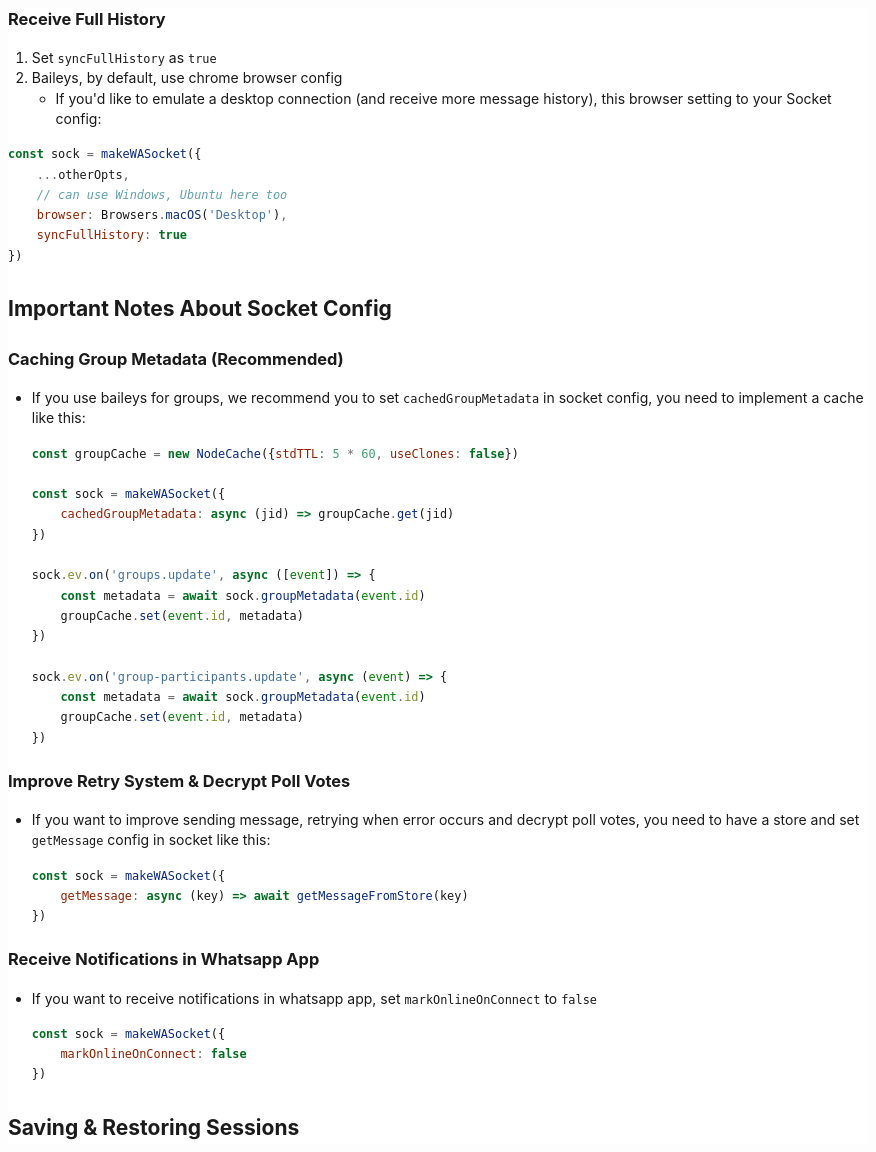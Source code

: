 ### Receive Full History

1. Set `syncFullHistory` as `true`
2. Baileys, by default, use chrome browser config
    - If you'd like to emulate a desktop connection (and receive more message history), this browser setting to your Socket config:

```js
const sock = makeWASocket({
    ...otherOpts,
    // can use Windows, Ubuntu here too
    browser: Browsers.macOS('Desktop'),
    syncFullHistory: true
})
```

## Important Notes About Socket Config

### Caching Group Metadata (Recommended)
- If you use baileys for groups, we recommend you to set `cachedGroupMetadata` in socket config, you need to implement a cache like this:

    ```js
    const groupCache = new NodeCache({stdTTL: 5 * 60, useClones: false})

    const sock = makeWASocket({
        cachedGroupMetadata: async (jid) => groupCache.get(jid)
    })

    sock.ev.on('groups.update', async ([event]) => {
        const metadata = await sock.groupMetadata(event.id)
        groupCache.set(event.id, metadata)
    })

    sock.ev.on('group-participants.update', async (event) => {
        const metadata = await sock.groupMetadata(event.id)
        groupCache.set(event.id, metadata)
    })
    ```

### Improve Retry System & Decrypt Poll Votes
- If you want to improve sending message, retrying when error occurs and decrypt poll votes, you need to have a store and set `getMessage` config in socket like this:
    ```js
    const sock = makeWASocket({
        getMessage: async (key) => await getMessageFromStore(key)
    })
    ```

### Receive Notifications in Whatsapp App
- If you want to receive notifications in whatsapp app, set `markOnlineOnConnect` to `false`
    ```js
    const sock = makeWASocket({
        markOnlineOnConnect: false
    })
    ```
## Saving & Restoring Sessions
